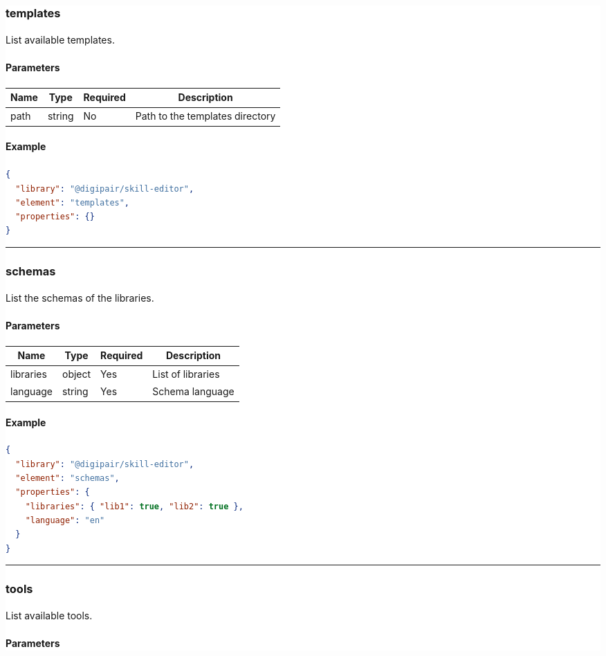 ### templates

List available templates.

#### Parameters

| Name | Type   | Required | Description                                 |
|------|--------|----------|---------------------------------------------|
| path | string | No       | Path to the templates directory             |

#### Example

```json
{
  "library": "@digipair/skill-editor",
  "element": "templates",
  "properties": {}
}
```

---

### schemas

List the schemas of the libraries.

#### Parameters

| Name      | Type   | Required | Description                                 |
|-----------|--------|----------|---------------------------------------------|
| libraries | object | Yes      | List of libraries                           |
| language  | string | Yes      | Schema language                             |

#### Example

```json
{
  "library": "@digipair/skill-editor",
  "element": "schemas",
  "properties": {
    "libraries": { "lib1": true, "lib2": true },
    "language": "en"
  }
}
```

---

### tools

List available tools.

#### Parameters
